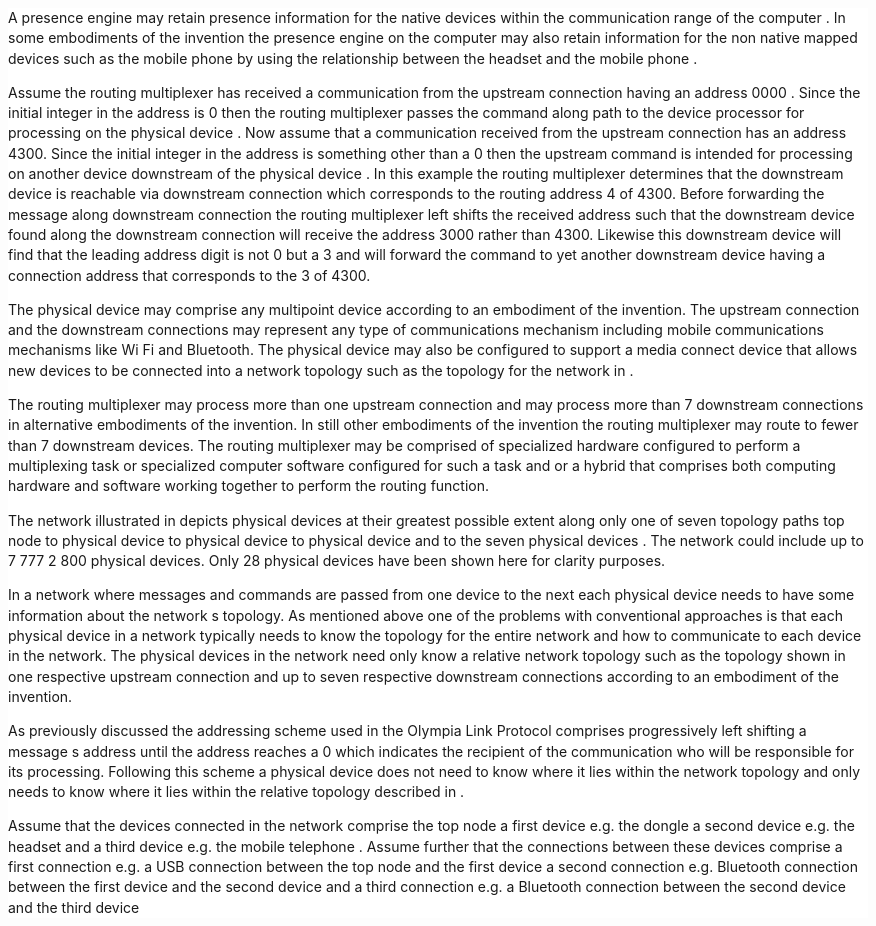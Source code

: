 A presence engine may retain presence information for the native devices within the communication range of the computer . In some embodiments of the invention the presence engine on the computer may also retain information for the non native mapped devices such as the mobile phone by using the relationship between the headset and the mobile phone .

Assume the routing multiplexer has received a communication from the upstream connection having an address 0000 . Since the initial integer in the address is 0 then the routing multiplexer passes the command along path to the device processor for processing on the physical device . Now assume that a communication received from the upstream connection has an address 4300. Since the initial integer in the address is something other than a 0 then the upstream command is intended for processing on another device downstream of the physical device . In this example the routing multiplexer determines that the downstream device is reachable via downstream connection which corresponds to the routing address 4 of 4300. Before forwarding the message along downstream connection the routing multiplexer left shifts the received address such that the downstream device found along the downstream connection will receive the address 3000 rather than 4300. Likewise this downstream device will find that the leading address digit is not 0 but a 3 and will forward the command to yet another downstream device having a connection address that corresponds to the 3 of 4300. 

The physical device may comprise any multipoint device according to an embodiment of the invention. The upstream connection and the downstream connections may represent any type of communications mechanism including mobile communications mechanisms like Wi Fi and Bluetooth. The physical device may also be configured to support a media connect device that allows new devices to be connected into a network topology such as the topology for the network in .

The routing multiplexer may process more than one upstream connection and may process more than 7 downstream connections in alternative embodiments of the invention. In still other embodiments of the invention the routing multiplexer may route to fewer than 7 downstream devices. The routing multiplexer may be comprised of specialized hardware configured to perform a multiplexing task or specialized computer software configured for such a task and or a hybrid that comprises both computing hardware and software working together to perform the routing function.

The network illustrated in depicts physical devices at their greatest possible extent along only one of seven topology paths top node to physical device to physical device to physical device and to the seven physical devices . The network could include up to 7 777 2 800 physical devices. Only 28 physical devices have been shown here for clarity purposes.

In a network where messages and commands are passed from one device to the next each physical device needs to have some information about the network s topology. As mentioned above one of the problems with conventional approaches is that each physical device in a network typically needs to know the topology for the entire network and how to communicate to each device in the network. The physical devices in the network need only know a relative network topology such as the topology shown in one respective upstream connection and up to seven respective downstream connections according to an embodiment of the invention.

As previously discussed the addressing scheme used in the Olympia Link Protocol comprises progressively left shifting a message s address until the address reaches a 0 which indicates the recipient of the communication who will be responsible for its processing. Following this scheme a physical device does not need to know where it lies within the network topology and only needs to know where it lies within the relative topology described in .

Assume that the devices connected in the network comprise the top node a first device e.g. the dongle a second device e.g. the headset and a third device e.g. the mobile telephone . Assume further that the connections between these devices comprise a first connection e.g. a USB connection between the top node and the first device a second connection e.g. Bluetooth connection between the first device and the second device and a third connection e.g. a Bluetooth connection between the second device and the third device
